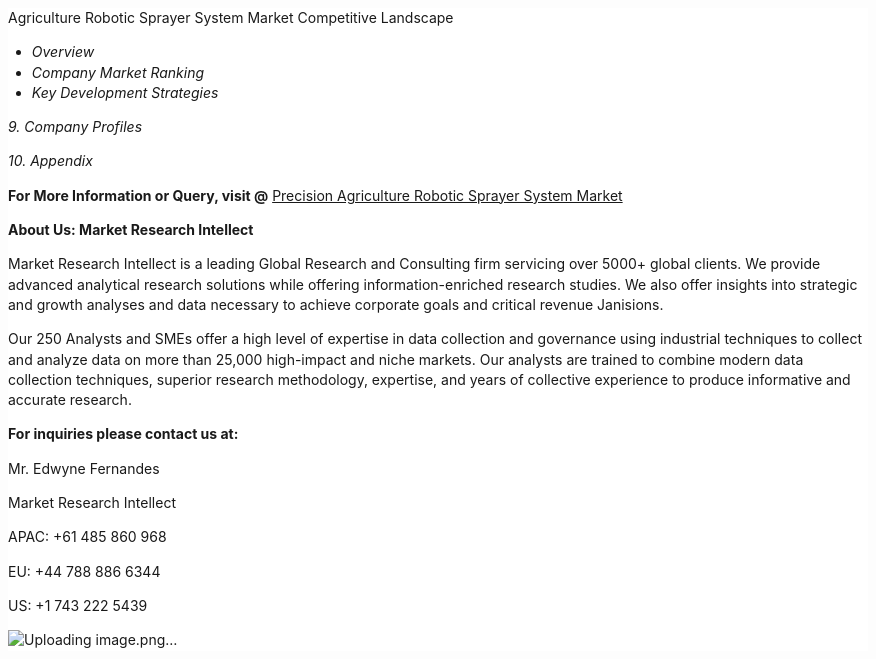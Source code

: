 Agriculture Robotic Sprayer System Market Competitive Landscape</span></em></p><ul><li><em><span class="">Overview</span></em></li><li><em><span class="">Company Market Ranking</span></em></li><li><em><span class="">Key Development Strategies</span></em></li></ul><p><em><span class="font-[700]">9. Company Profiles</span></em></p><p><em><span class="font-[700]">10. Appendix</span></em></p><p><span class="font-[700]"><strong>For More Information or Query, visit&nbsp;@</strong>&nbsp;</span><span class="font-[700]"><a href="https://www.marketresearchintellect.com/product/global-precision-agriculture-robotic-sprayer-system-market/?utm_source=Linkedin&utm_medium=865" target="_blank" data-tracking-control-name="article-ssr-frontend-pulse_little-text-block" data-tracking-will-navigate="" data-test-link="">Precision Agriculture Robotic Sprayer System Market</a></span></p><p><strong><span class="font-[700]">About Us: Market Research Intellect</span></strong></p><p><span class="">Market Research Intellect is a leading Global Research and Consulting firm servicing over 5000+ global clients. We provide advanced analytical research solutions while offering information-enriched research studies.&nbsp;</span>We also offer insights into strategic and growth analyses and data necessary to achieve corporate goals and critical revenue Janisions.</p><p><span class="">Our 250 Analysts and SMEs offer a high level of expertise in data collection and governance using industrial techniques to collect and analyze data on more than 25,000 high-impact and niche markets. Our analysts are trained to combine modern data collection techniques, superior research methodology, expertise, and years of collective experience to produce informative and accurate research.</span></p><p><strong>For inquiries please contact us at:</strong></p><p>Mr. Edwyne Fernandes</p><p>Market Research Intellect</p><p>APAC: +61 485 860 968</p><p>EU: +44 788 886 6344</p><p>US: +1 743 222 5439</p>
![Uploading image.png…]()
